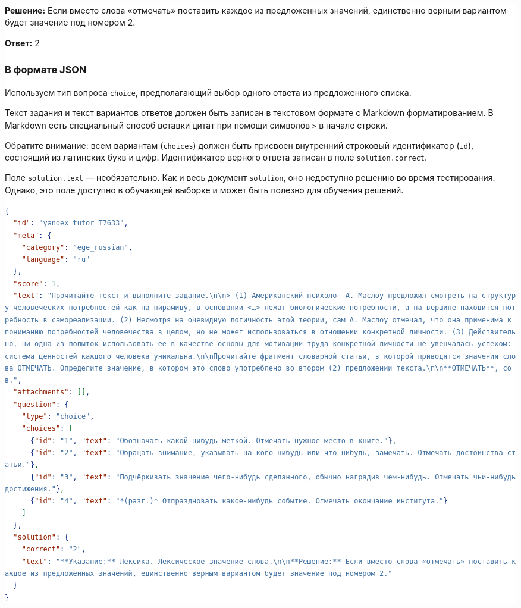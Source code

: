 **Решение:** Если вместо слова «отмечать» поставить каждое из предложенных значений, единственно верным вариантом будет значение под номером 2.

**Ответ:** 2

### В формате JSON

Используем тип вопроса `choice`, предполагающий выбор одного ответа из предложенного списка.

Текст задания и текст вариантов ответов должен быть записан в текстовом формате с [Markdown](https://guides.github.com/features/mastering-markdown/) форматированием. В Markdown есть специальный способ вставки цитат при помощи символов `>` в начале строки.

Обратите внимание: всем вариантам (`choices`) должен быть присвоен внутренний строковый идентификатор (`id`), состоящий из латинских букв и цифр. Идентификатор верного ответа записан в поле `solution.correct`.

Поле `solution.text` — необязательно. Как и весь документ `solution`, оно недоступно решению во время тестирования. Однако, это поле доступно в обучающей выборке и может быть полезно для обучения решений.

```json
{
  "id": "yandex_tutor_T7633",
  "meta": {
    "category": "ege_russian",
    "language": "ru"
  },
  "score": 1,
  "text": "Прочитайте текст и выполните задание.\n\n> (1) Американский психолог А. Маслоу предложил смотреть на структуру человеческих потребностей как на пирамиду, в основании <…> лежат биологические потребности, а на вершине находится потребность в самореализации. (2) Несмотря на очевидную логичность этой теории, сам А. Маслоу отмечал, что она применима к пониманию потребностей человечества в целом, но не может использоваться в отношении конкретной личности. (3) Действительно, ни одна из попыток использовать её в качестве основы для мотивации труда конкретной личности не увенчалась успехом: система ценностей каждого человека уникальна.\n\nПрочитайте фрагмент словарной статьи, в которой приводятся значения слова ОТМЕЧАТЬ. Определите значение, в котором это слово употреблено во втором (2) предложении текста.\n\n**ОТМЕЧАТЬ**, сов.",
  "attachments": [],
  "question": {
    "type": "choice",
    "choices": [
      {"id": "1", "text": "Обозначать какой-нибудь меткой. Отмечать нужное место в книге."},
      {"id": "2", "text": "Обращать внимание, указывать на кого-нибудь или что-нибудь, замечать. Отмечать достоинства статьи."},
      {"id": "3", "text": "Подчёркивать значение чего-нибудь сделанного, обычно наградив чем-нибудь. Отмечать чьи-нибудь достижения."},
      {"id": "4", "text": "*(разг.)* Отпраздновать какое-нибудь событие. Отмечать окончание института."}
    ]
  },
  "solution": {
    "correct": "2",
    "text": "**Указание:** Лексика. Лексическое значение слова.\n\n**Решение:** Если вместо слова «отмечать» поставить каждое из предложенных значений, единственно верным вариантом будет значение под номером 2."
  }
}
```
